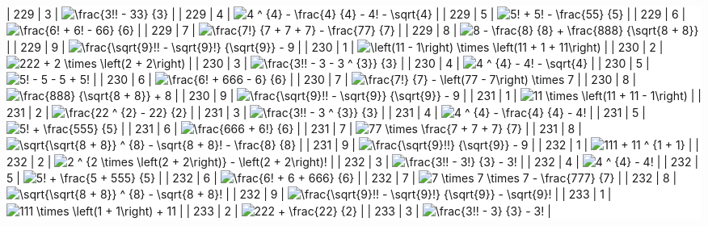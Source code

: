 | 229 | 3 | <img alt="\frac{3!! - 33} {3}" src="https://latex.codecogs.com/png.latex?\frac{3!!%20-%2033}%20{3}"> |
| 229 | 4 | <img alt="4 ^ {4} - \frac{4} {4} - 4! - \sqrt{4}" src="https://latex.codecogs.com/png.latex?4%20^%20{4}%20-%20\frac{4}%20{4}%20-%204!%20-%20\sqrt{4}"> |
| 229 | 5 | <img alt="5! + 5! - \frac{55} {5}" src="https://latex.codecogs.com/png.latex?5!%20+%205!%20-%20\frac{55}%20{5}"> |
| 229 | 6 | <img alt="\frac{6! + 6! - 66} {6}" src="https://latex.codecogs.com/png.latex?\frac{6!%20+%206!%20-%2066}%20{6}"> |
| 229 | 7 | <img alt="\frac{7!} {7 + 7 + 7} - \frac{77} {7}" src="https://latex.codecogs.com/png.latex?\frac{7!}%20{7%20+%207%20+%207}%20-%20\frac{77}%20{7}"> |
| 229 | 8 | <img alt="8 - \frac{8} {8} + \frac{888} {\sqrt{8 + 8}}" src="https://latex.codecogs.com/png.latex?8%20-%20\frac{8}%20{8}%20+%20\frac{888}%20{\sqrt{8%20+%208}}"> |
| 229 | 9 | <img alt="\frac{\sqrt{9}!! - \sqrt{9}!} {\sqrt{9}} - 9" src="https://latex.codecogs.com/png.latex?\frac{\sqrt{9}!!%20-%20\sqrt{9}!}%20{\sqrt{9}}%20-%209"> |
| 230 | 1 | <img alt="\left(11 - 1\right) \times \left(11 + 1 + 11\right)" src="https://latex.codecogs.com/png.latex?\left(11%20-%201\right)%20\times%20\left(11%20+%201%20+%2011\right)"> |
| 230 | 2 | <img alt="222 + 2 \times \left(2 + 2\right)" src="https://latex.codecogs.com/png.latex?222%20+%202%20\times%20\left(2%20+%202\right)"> |
| 230 | 3 | <img alt="\frac{3!! - 3 - 3 ^ {3}} {3}" src="https://latex.codecogs.com/png.latex?\frac{3!!%20-%203%20-%203%20^%20{3}}%20{3}"> |
| 230 | 4 | <img alt="4 ^ {4} - 4! - \sqrt{4}" src="https://latex.codecogs.com/png.latex?4%20^%20{4}%20-%204!%20-%20\sqrt{4}"> |
| 230 | 5 | <img alt="5! - 5 - 5 + 5!" src="https://latex.codecogs.com/png.latex?5!%20-%205%20-%205%20+%205!"> |
| 230 | 6 | <img alt="\frac{6! + 666 - 6} {6}" src="https://latex.codecogs.com/png.latex?\frac{6!%20+%20666%20-%206}%20{6}"> |
| 230 | 7 | <img alt="\frac{7!} {7} - \left(77 - 7\right) \times 7" src="https://latex.codecogs.com/png.latex?\frac{7!}%20{7}%20-%20\left(77%20-%207\right)%20\times%207"> |
| 230 | 8 | <img alt="\frac{888} {\sqrt{8 + 8}} + 8" src="https://latex.codecogs.com/png.latex?\frac{888}%20{\sqrt{8%20+%208}}%20+%208"> |
| 230 | 9 | <img alt="\frac{\sqrt{9}!! - \sqrt{9}} {\sqrt{9}} - 9" src="https://latex.codecogs.com/png.latex?\frac{\sqrt{9}!!%20-%20\sqrt{9}}%20{\sqrt{9}}%20-%209"> |
| 231 | 1 | <img alt="11 \times \left(11 + 11 - 1\right)" src="https://latex.codecogs.com/png.latex?11%20\times%20\left(11%20+%2011%20-%201\right)"> |
| 231 | 2 | <img alt="\frac{22 ^ {2} - 22} {2}" src="https://latex.codecogs.com/png.latex?\frac{22%20^%20{2}%20-%2022}%20{2}"> |
| 231 | 3 | <img alt="\frac{3!! - 3 ^ {3}} {3}" src="https://latex.codecogs.com/png.latex?\frac{3!!%20-%203%20^%20{3}}%20{3}"> |
| 231 | 4 | <img alt="4 ^ {4} - \frac{4} {4} - 4!" src="https://latex.codecogs.com/png.latex?4%20^%20{4}%20-%20\frac{4}%20{4}%20-%204!"> |
| 231 | 5 | <img alt="5! + \frac{555} {5}" src="https://latex.codecogs.com/png.latex?5!%20+%20\frac{555}%20{5}"> |
| 231 | 6 | <img alt="\frac{666 + 6!} {6}" src="https://latex.codecogs.com/png.latex?\frac{666%20+%206!}%20{6}"> |
| 231 | 7 | <img alt="77 \times \frac{7 + 7 + 7} {7}" src="https://latex.codecogs.com/png.latex?77%20\times%20\frac{7%20+%207%20+%207}%20{7}"> |
| 231 | 8 | <img alt="\sqrt{\sqrt{8 + 8}} ^ {8} - \sqrt{8 + 8}! - \frac{8} {8}" src="https://latex.codecogs.com/png.latex?\sqrt{\sqrt{8%20+%208}}%20^%20{8}%20-%20\sqrt{8%20+%208}!%20-%20\frac{8}%20{8}"> |
| 231 | 9 | <img alt="\frac{\sqrt{9}!!} {\sqrt{9}} - 9" src="https://latex.codecogs.com/png.latex?\frac{\sqrt{9}!!}%20{\sqrt{9}}%20-%209"> |
| 232 | 1 | <img alt="111 + 11 ^ {1 + 1}" src="https://latex.codecogs.com/png.latex?111%20+%2011%20^%20{1%20+%201}"> |
| 232 | 2 | <img alt="2 ^ {2 \times \left(2 + 2\right)} - \left(2 + 2\right)!" src="https://latex.codecogs.com/png.latex?2%20^%20{2%20\times%20\left(2%20+%202\right)}%20-%20\left(2%20+%202\right)!"> |
| 232 | 3 | <img alt="\frac{3!! - 3!} {3} - 3!" src="https://latex.codecogs.com/png.latex?\frac{3!!%20-%203!}%20{3}%20-%203!"> |
| 232 | 4 | <img alt="4 ^ {4} - 4!" src="https://latex.codecogs.com/png.latex?4%20^%20{4}%20-%204!"> |
| 232 | 5 | <img alt="5! + \frac{5 + 555} {5}" src="https://latex.codecogs.com/png.latex?5!%20+%20\frac{5%20+%20555}%20{5}"> |
| 232 | 6 | <img alt="\frac{6! + 6 + 666} {6}" src="https://latex.codecogs.com/png.latex?\frac{6!%20+%206%20+%20666}%20{6}"> |
| 232 | 7 | <img alt="7 \times 7 \times 7 - \frac{777} {7}" src="https://latex.codecogs.com/png.latex?7%20\times%207%20\times%207%20-%20\frac{777}%20{7}"> |
| 232 | 8 | <img alt="\sqrt{\sqrt{8 + 8}} ^ {8} - \sqrt{8 + 8}!" src="https://latex.codecogs.com/png.latex?\sqrt{\sqrt{8%20+%208}}%20^%20{8}%20-%20\sqrt{8%20+%208}!"> |
| 232 | 9 | <img alt="\frac{\sqrt{9}!! - \sqrt{9}!} {\sqrt{9}} - \sqrt{9}!" src="https://latex.codecogs.com/png.latex?\frac{\sqrt{9}!!%20-%20\sqrt{9}!}%20{\sqrt{9}}%20-%20\sqrt{9}!"> |
| 233 | 1 | <img alt="111 \times \left(1 + 1\right) + 11" src="https://latex.codecogs.com/png.latex?111%20\times%20\left(1%20+%201\right)%20+%2011"> |
| 233 | 2 | <img alt="222 + \frac{22} {2}" src="https://latex.codecogs.com/png.latex?222%20+%20\frac{22}%20{2}"> |
| 233 | 3 | <img alt="\frac{3!! - 3} {3} - 3!" src="https://latex.codecogs.com/png.latex?\frac{3!!%20-%203}%20{3}%20-%203!"> |